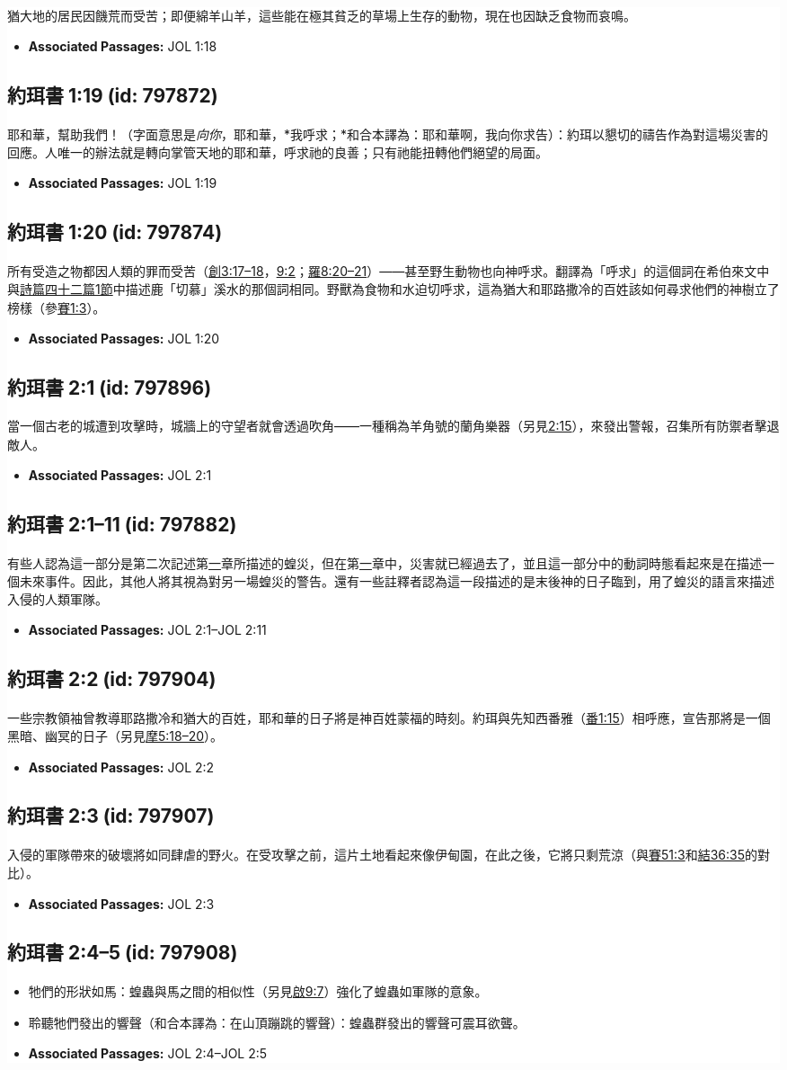 猶大地的居民因饑荒而受苦；即便綿羊山羊，這些能在極其貧乏的草場上生存的動物，現在也因缺乏食物而哀鳴。

* **Associated Passages:** JOL 1:18

## 約珥書 1:19 (id: 797872)

耶和華，幫助我們！（字面意思是*向你*，耶和華，*我呼求；*和合本譯為：耶和華啊，我向你求告）：約珥以懇切的禱告作為對這場災害的回應。人唯一的辦法就是轉向掌管天地的耶和華，呼求祂的良善；只有祂能扭轉他們絕望的局面。

* **Associated Passages:** JOL 1:19

## 約珥書 1:20 (id: 797874)

所有受造之物都因人類的罪而受苦（[創3:17–18](https://ref.ly/Gen3:17-Gen3:18)，[9:2](https://ref.ly/Gen9:2)；[羅8:20–21](https://ref.ly/Rom8:20-Rom8:21)）——甚至野生動物也向神呼求。翻譯為「呼求」的這個詞在希伯來文中與[詩篇四十二篇1節](https://ref.ly/Ps42:1)中描述鹿「切慕」溪水的那個詞相同。野獸為食物和水迫切呼求，這為猶大和耶路撒冷的百姓該如何尋求他們的神樹立了榜樣（參[賽1:3](https://ref.ly/Isa1:3)）。

* **Associated Passages:** JOL 1:20

## 約珥書 2:1 (id: 797896)

當一個古老的城遭到攻擊時，城牆上的守望者就會透過吹角——一種稱為羊角號的蘭角樂器（另見[2:15](https://ref.ly/Joel2:15)），來發出警報，召集所有防禦者擊退敵人。

* **Associated Passages:** JOL 2:1

## 約珥書 2:1–11 (id: 797882)

有些人認為這一部分是第二次記述第[一](https://ref.ly/Joel1:1-Joel1:20)章所描述的蝗災，但在第[一](https://ref.ly/Joel1:1-Joel1:20)章中，災害就已經過去了，並且這一部分中的動詞時態看起來是在描述一個未來事件。因此，其他人將其視為對另一場蝗災的警告。還有一些註釋者認為這一段描述的是末後神的日子臨到，用了蝗災的語言來描述入侵的人類軍隊。

* **Associated Passages:** JOL 2:1–JOL 2:11

## 約珥書 2:2 (id: 797904)

一些宗教領袖曾教導耶路撒冷和猶大的百姓，耶和華的日子將是神百姓蒙福的時刻。約珥與先知西番雅（[番1:15](https://ref.ly/Zeph1:15)）相呼應，宣告那將是一個黑暗、幽冥的日子（另見[摩5:18–20](https://ref.ly/Amos5:18-Amos5:20)）。

* **Associated Passages:** JOL 2:2

## 約珥書 2:3 (id: 797907)

入侵的軍隊帶來的破壞將如同肆虐的野火。在受攻擊之前，這片土地看起來像伊甸園，在此之後，它將只剩荒涼（與[賽51:3](https://ref.ly/Isa51:3)和[結36:35](https://ref.ly/Ezek36:35)的對比）。

* **Associated Passages:** JOL 2:3

## 約珥書 2:4–5 (id: 797908)

* 牠們的形狀如馬：蝗蟲與馬之間的相似性（另見[啟9:7](https://ref.ly/Rev9:7)）強化了蝗蟲如軍隊的意象。
* 聆聽牠們發出的響聲（和合本譯為：在山頂蹦跳的響聲）：蝗蟲群發出的響聲可震耳欲聾。

* **Associated Passages:** JOL 2:4–JOL 2:5
